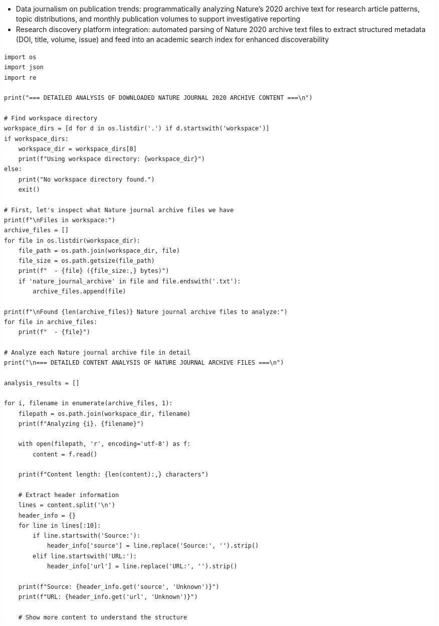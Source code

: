 - Data journalism on publication trends: programmatically analyzing Nature’s 2020 archive text for research article patterns, topic distributions, and monthly publication volumes to support investigative reporting
- Research discovery platform integration: automated parsing of Nature 2020 archive text files to extract structured metadata (DOI, title, volume, issue) and feed into an academic search index for enhanced discoverability

```
import os
import json
import re

print("=== DETAILED ANALYSIS OF DOWNLOADED NATURE JOURNAL 2020 ARCHIVE CONTENT ===\n")

# Find workspace directory
workspace_dirs = [d for d in os.listdir('.') if d.startswith('workspace')]
if workspace_dirs:
    workspace_dir = workspace_dirs[0]
    print(f"Using workspace directory: {workspace_dir}")
else:
    print("No workspace directory found.")
    exit()

# First, let's inspect what Nature journal archive files we have
print(f"\nFiles in workspace:")
archive_files = []
for file in os.listdir(workspace_dir):
    file_path = os.path.join(workspace_dir, file)
    file_size = os.path.getsize(file_path)
    print(f"  - {file} ({file_size:,} bytes)")
    if 'nature_journal_archive' in file and file.endswith('.txt'):
        archive_files.append(file)

print(f"\nFound {len(archive_files)} Nature journal archive files to analyze:")
for file in archive_files:
    print(f"  - {file}")

# Analyze each Nature journal archive file in detail
print("\n=== DETAILED CONTENT ANALYSIS OF NATURE JOURNAL ARCHIVE FILES ===\n")

analysis_results = []

for i, filename in enumerate(archive_files, 1):
    filepath = os.path.join(workspace_dir, filename)
    print(f"Analyzing {i}. {filename}")
    
    with open(filepath, 'r', encoding='utf-8') as f:
        content = f.read()
    
    print(f"Content length: {len(content):,} characters")
    
    # Extract header information
    lines = content.split('\n')
    header_info = {}
    for line in lines[:10]:
        if line.startswith('Source:'):
            header_info['source'] = line.replace('Source:', '').strip()
        elif line.startswith('URL:'):
            header_info['url'] = line.replace('URL:', '').strip()
    
    print(f"Source: {header_info.get('source', 'Unknown')}")
    print(f"URL: {header_info.get('url', 'Unknown')}")
    
    # Show more content to understand the structure
```
